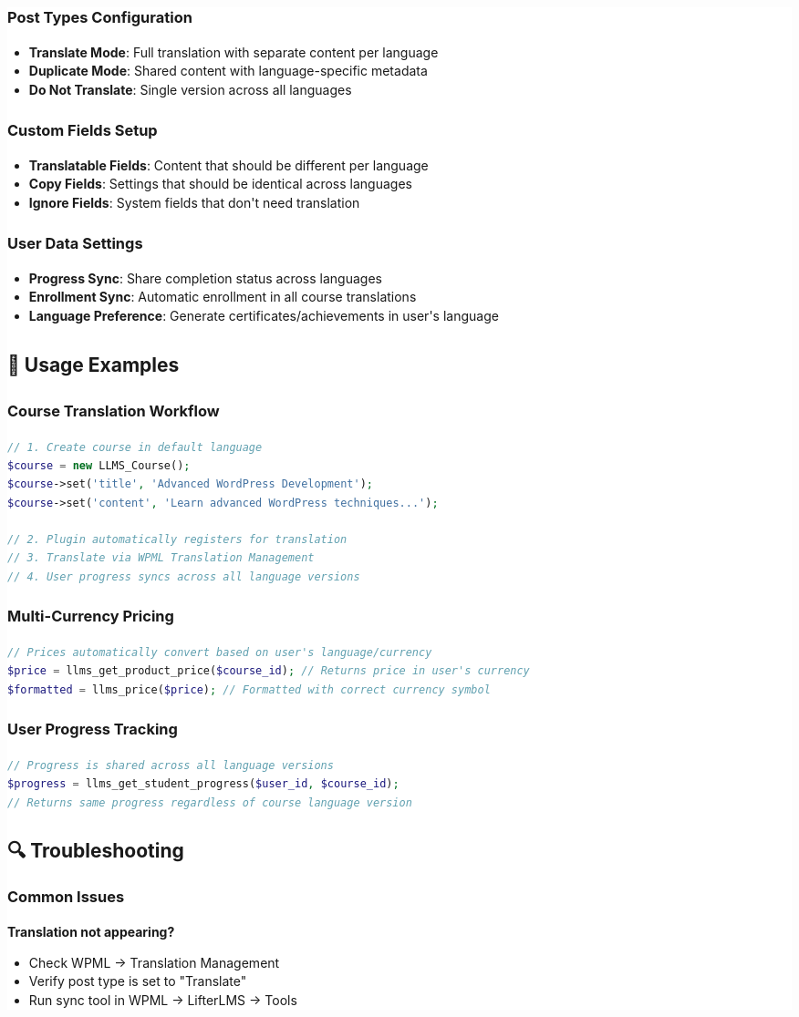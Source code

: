 ### Post Types Configuration
- **Translate Mode**: Full translation with separate content per language
- **Duplicate Mode**: Shared content with language-specific metadata
- **Do Not Translate**: Single version across all languages

### Custom Fields Setup
- **Translatable Fields**: Content that should be different per language
- **Copy Fields**: Settings that should be identical across languages
- **Ignore Fields**: System fields that don't need translation

### User Data Settings
- **Progress Sync**: Share completion status across languages
- **Enrollment Sync**: Automatic enrollment in all course translations
- **Language Preference**: Generate certificates/achievements in user's language

## 🎯 Usage Examples

### Course Translation Workflow
```php
// 1. Create course in default language
$course = new LLMS_Course();
$course->set('title', 'Advanced WordPress Development');
$course->set('content', 'Learn advanced WordPress techniques...');

// 2. Plugin automatically registers for translation
// 3. Translate via WPML Translation Management
// 4. User progress syncs across all language versions
```

### Multi-Currency Pricing
```php
// Prices automatically convert based on user's language/currency
$price = llms_get_product_price($course_id); // Returns price in user's currency
$formatted = llms_price($price); // Formatted with correct currency symbol
```

### User Progress Tracking
```php
// Progress is shared across all language versions
$progress = llms_get_student_progress($user_id, $course_id);
// Returns same progress regardless of course language version
```

## 🔍 Troubleshooting

### Common Issues

**Translation not appearing?**
- Check WPML → Translation Management
- Verify post type is set to "Translate"
- Run sync tool in WPML → LifterLMS → Tools
